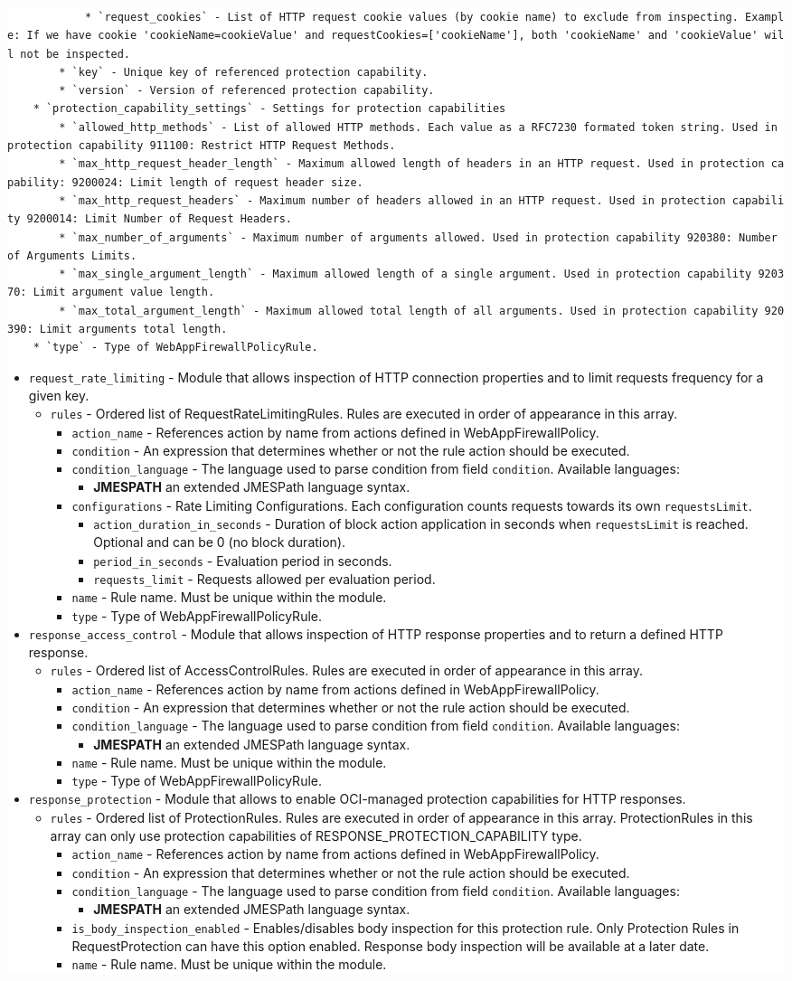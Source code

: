 				* `request_cookies` - List of HTTP request cookie values (by cookie name) to exclude from inspecting. Example: If we have cookie 'cookieName=cookieValue' and requestCookies=['cookieName'], both 'cookieName' and 'cookieValue' will not be inspected. 
			* `key` - Unique key of referenced protection capability.
			* `version` - Version of referenced protection capability.
		* `protection_capability_settings` - Settings for protection capabilities 
			* `allowed_http_methods` - List of allowed HTTP methods. Each value as a RFC7230 formated token string. Used in protection capability 911100: Restrict HTTP Request Methods. 
			* `max_http_request_header_length` - Maximum allowed length of headers in an HTTP request. Used in protection capability: 9200024: Limit length of request header size. 
			* `max_http_request_headers` - Maximum number of headers allowed in an HTTP request. Used in protection capability 9200014: Limit Number of Request Headers. 
			* `max_number_of_arguments` - Maximum number of arguments allowed. Used in protection capability 920380: Number of Arguments Limits. 
			* `max_single_argument_length` - Maximum allowed length of a single argument. Used in protection capability 920370: Limit argument value length. 
			* `max_total_argument_length` - Maximum allowed total length of all arguments. Used in protection capability 920390: Limit arguments total length. 
		* `type` - Type of WebAppFirewallPolicyRule.
* `request_rate_limiting` - Module that allows inspection of HTTP connection properties and to limit requests frequency for a given key.
	* `rules` - Ordered list of RequestRateLimitingRules. Rules are executed in order of appearance in this array. 
		* `action_name` - References action by name from actions defined in WebAppFirewallPolicy.
		* `condition` - An expression that determines whether or not the rule action should be executed. 
		* `condition_language` - The language used to parse condition from field `condition`. Available languages:
			* **JMESPATH** an extended JMESPath language syntax. 
		* `configurations` - Rate Limiting Configurations. Each configuration counts requests towards its own `requestsLimit`. 
			* `action_duration_in_seconds` - Duration of block action application in seconds when `requestsLimit` is reached. Optional and can be 0 (no block duration).
			* `period_in_seconds` - Evaluation period in seconds.
			* `requests_limit` - Requests allowed per evaluation period.
		* `name` - Rule name. Must be unique within the module.
		* `type` - Type of WebAppFirewallPolicyRule.
* `response_access_control` - Module that allows inspection of HTTP response properties and to return a defined HTTP response.
	* `rules` - Ordered list of AccessControlRules. Rules are executed in order of appearance in this array.
		* `action_name` - References action by name from actions defined in WebAppFirewallPolicy.
		* `condition` - An expression that determines whether or not the rule action should be executed. 
		* `condition_language` - The language used to parse condition from field `condition`. Available languages:
			* **JMESPATH** an extended JMESPath language syntax. 
		* `name` - Rule name. Must be unique within the module.
		* `type` - Type of WebAppFirewallPolicyRule.
* `response_protection` - Module that allows to enable OCI-managed protection capabilities for HTTP responses.
	* `rules` - Ordered list of ProtectionRules. Rules are executed in order of appearance in this array. ProtectionRules in this array can only use protection capabilities of RESPONSE_PROTECTION_CAPABILITY type. 
		* `action_name` - References action by name from actions defined in WebAppFirewallPolicy.
		* `condition` - An expression that determines whether or not the rule action should be executed. 
		* `condition_language` - The language used to parse condition from field `condition`. Available languages:
			* **JMESPATH** an extended JMESPath language syntax. 
		* `is_body_inspection_enabled` - Enables/disables body inspection for this protection rule. Only Protection Rules in RequestProtection can have this option enabled. Response body inspection will be available at a later date. 
		* `name` - Rule name. Must be unique within the module.